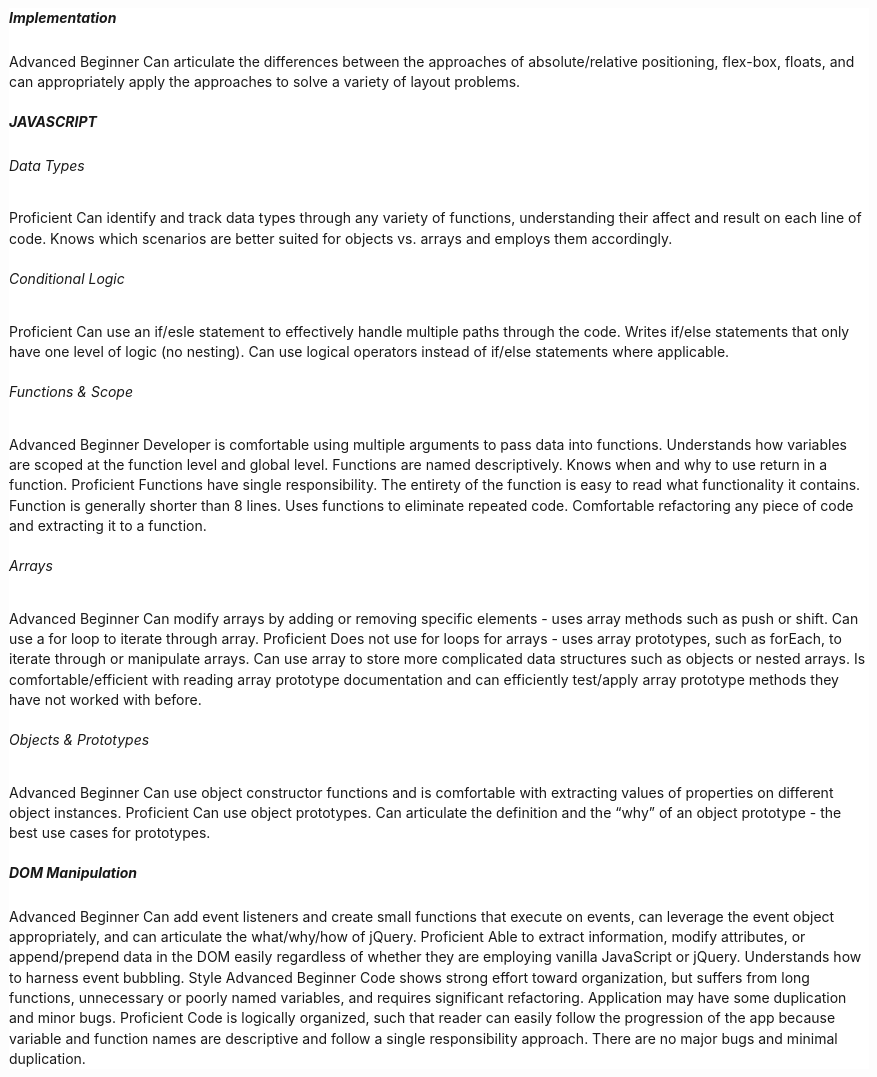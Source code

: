 ##### Implementation
Advanced Beginner Can articulate the differences between the approaches of absolute/relative positioning, flex-box, floats, and can appropriately apply the approaches to solve a variety of layout problems.

##### JAVASCRIPT
###### Data Types
Proficient Can identify and track data types through any variety of functions, understanding their affect and result on each line of code. Knows which scenarios are better suited for objects vs. arrays and employs them accordingly.

###### Conditional Logic
Proficient Can use an if/esle statement to effectively handle multiple paths through the code. Writes if/else statements that only have one level of logic (no nesting). Can use logical operators instead of if/else statements where applicable.

###### Functions & Scope
Advanced Beginner Developer is comfortable using multiple arguments to pass data into functions. Understands how variables are scoped at the function level and global level. Functions are named descriptively. Knows when and why to use return in a function.
Proficient Functions have single responsibility. The entirety of the function is easy to read what functionality it contains. Function is generally shorter than 8 lines. Uses functions to eliminate repeated code. Comfortable refactoring any piece of code and extracting it to a function.

###### Arrays
Advanced Beginner Can modify arrays by adding or removing specific elements - uses array methods such as push or shift. Can use a for loop to iterate through array.
Proficient Does not use for loops for arrays - uses array prototypes, such as forEach, to iterate through or manipulate arrays. Can use array to store more complicated data structures such as objects or nested arrays. Is comfortable/efficient with reading array prototype documentation and can efficiently test/apply array prototype methods they have not worked with before.

###### Objects & Prototypes
Advanced Beginner Can use object constructor functions and is comfortable with extracting values of properties on different object instances.
Proficient Can use object prototypes. Can articulate the definition and the “why” of an object prototype - the best use cases for prototypes.

##### DOM Manipulation
Advanced Beginner Can add event listeners and create small functions that execute on events, can leverage the event object appropriately, and can articulate the what/why/how of jQuery.
Proficient Able to extract information, modify attributes, or append/prepend data in the DOM easily regardless of whether they are employing vanilla JavaScript or jQuery. Understands how to harness event bubbling.
Style
Advanced Beginner Code shows strong effort toward organization, but suffers from long functions, unnecessary or poorly named variables, and requires significant refactoring. Application may have some duplication and minor bugs.
Proficient Code is logically organized, such that reader can easily follow the progression of the app because variable and function names are descriptive and follow a single responsibility approach. There are no major bugs and minimal duplication.
